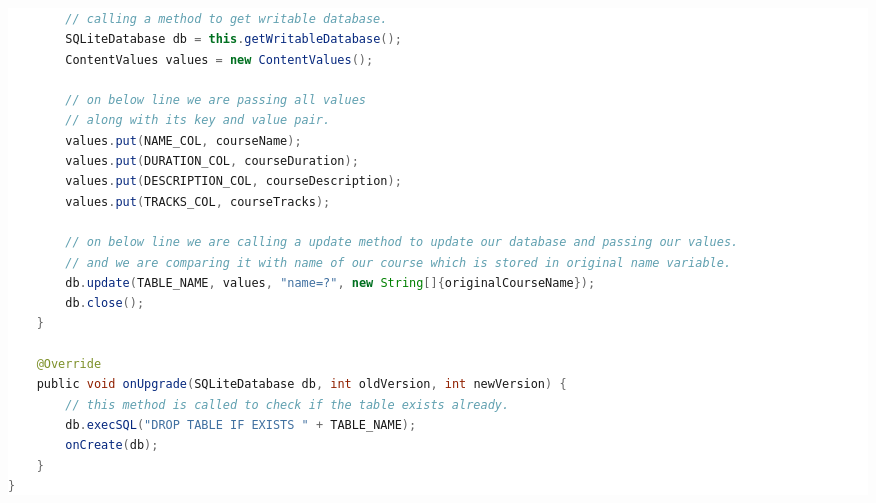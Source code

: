 ```java
        // calling a method to get writable database.
        SQLiteDatabase db = this.getWritableDatabase();
        ContentValues values = new ContentValues();

        // on below line we are passing all values
        // along with its key and value pair.
        values.put(NAME_COL, courseName);
        values.put(DURATION_COL, courseDuration);
        values.put(DESCRIPTION_COL, courseDescription);
        values.put(TRACKS_COL, courseTracks);

        // on below line we are calling a update method to update our database and passing our values.
        // and we are comparing it with name of our course which is stored in original name variable.
        db.update(TABLE_NAME, values, "name=?", new String[]{originalCourseName});
        db.close();
    }

    @Override
    public void onUpgrade(SQLiteDatabase db, int oldVersion, int newVersion) {
        // this method is called to check if the table exists already.
        db.execSQL("DROP TABLE IF EXISTS " + TABLE_NAME);
        onCreate(db);
    }
}
```